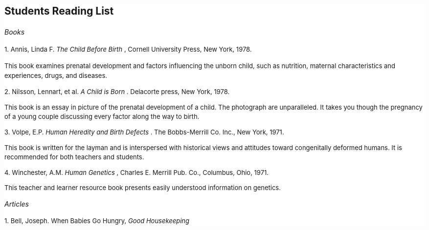 <h2>
Students Reading List
</h2>
<p>
<i>
Books
</i>
</p>
<p>
<font size="-1">
1. Annis, Linda F.
<i>
The Child Before Birth
</i>
, Cornell University Press, New York, 1978.
<p>
This book examines prenatal development and factors influencing the unborn child, such as nutrition, maternal characteristics and experiences, drugs, and diseases.
</p>
<p>
2. Nilsson, Lennart, et al.
<i>
A Child is Born
</i>
. Delacorte press, New York, 1978.
</p>
<p>
This book is an essay in picture of the prenatal development of a child. The photograph are unparalleled. It takes you though the pregnancy of a young couple discussing every factor along the way to birth.
</p>
<p>
3. Volpe, E.P.
<i>
Human Heredity and Birth Defects
</i>
. The Bobbs-Merrill Co. Inc., New York, 1971.
</p>
<p>
This book is written for the layman and is interspersed with historical views and attitudes toward congenitally deformed humans. It is recommended for both teachers and students.
</p>
<p>
4. Winchester, A.M.
<i>
Human Genetics
</i>
, Charles E. Merrill Pub. Co., Columbus, Ohio, 1971.
</p>
<p>
This teacher and learner resource book presents easily understood information on genetics.
</p>
</font>
</p>
<p>
<i>
Articles
</i>
</p>
<p>
<font size="-1">
1. Bell, Joseph. When Babies Go Hungry,
<i>
Good Housekeeping